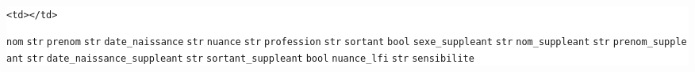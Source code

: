     <td></td>
  </tr>
<tr>
    <td><code>nom</code></td>
    <td><code>str</code></td>
    <td></td>
  </tr>
<tr>
    <td><code>prenom</code></td>
    <td><code>str</code></td>
    <td></td>
  </tr>
<tr>
    <td><code>date_naissance</code></td>
    <td><code>str</code></td>
    <td></td>
  </tr>
<tr>
    <td><code>nuance</code></td>
    <td><code>str</code></td>
    <td></td>
  </tr>
<tr>
    <td><code>profession</code></td>
    <td><code>str</code></td>
    <td></td>
  </tr>
<tr>
    <td><code>sortant</code></td>
    <td><code>bool</code></td>
    <td></td>
  </tr>
<tr>
    <td><code>sexe_suppleant</code></td>
    <td><code>str</code></td>
    <td></td>
  </tr>
<tr>
    <td><code>nom_suppleant</code></td>
    <td><code>str</code></td>
    <td></td>
  </tr>
<tr>
    <td><code>prenom_suppleant</code></td>
    <td><code>str</code></td>
    <td></td>
  </tr>
<tr>
    <td><code>date_naissance_suppleant</code></td>
    <td><code>str</code></td>
    <td></td>
  </tr>
<tr>
    <td><code>sortant_suppleant</code></td>
    <td><code>bool</code></td>
    <td></td>
  </tr>
<tr>
    <td><code>nuance_lfi</code></td>
    <td><code>str</code></td>
    <td></td>
  </tr>
<tr>
    <td><code>sensibilite</code></td>